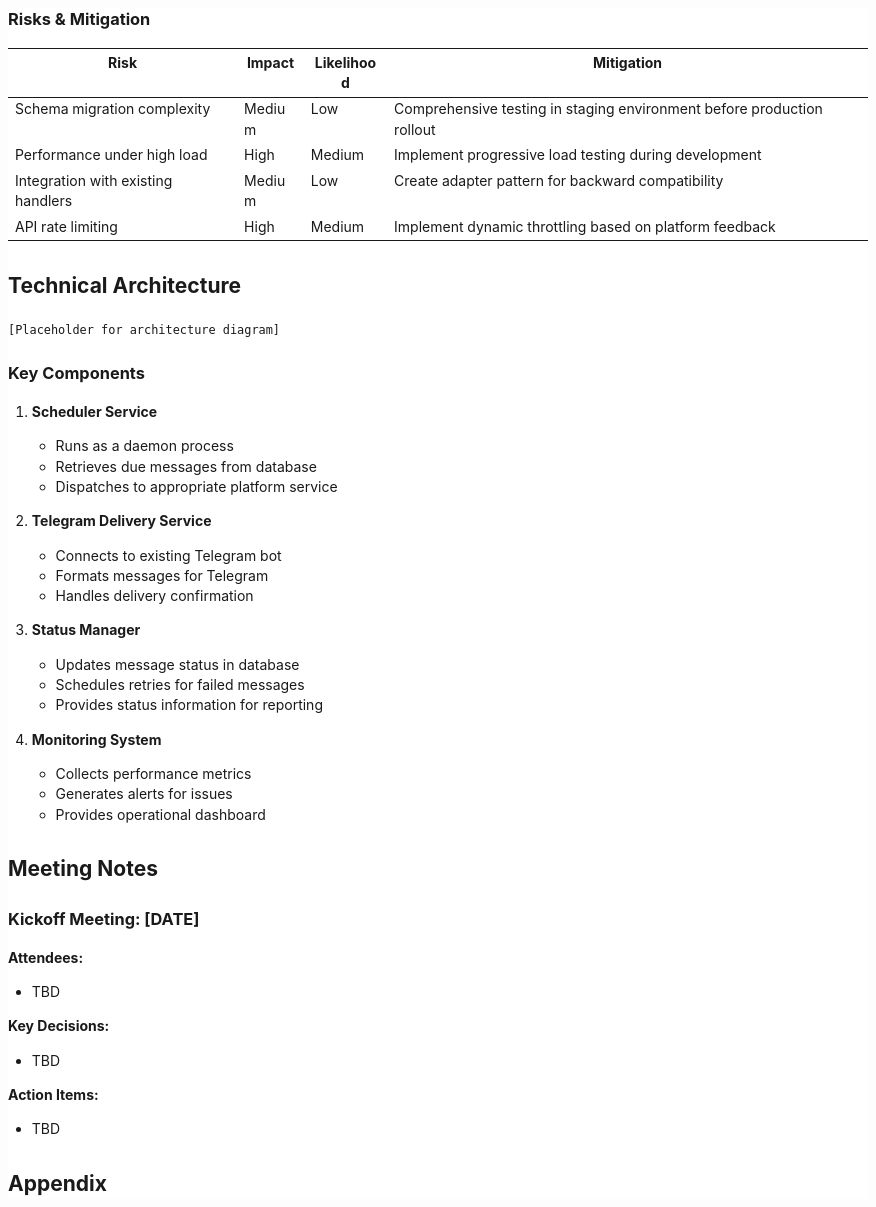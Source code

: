 ### Risks & Mitigation

| Risk | Impact | Likelihood | Mitigation |
|------|--------|------------|------------|
| Schema migration complexity | Medium | Low | Comprehensive testing in staging environment before production rollout |
| Performance under high load | High | Medium | Implement progressive load testing during development |
| Integration with existing handlers | Medium | Low | Create adapter pattern for backward compatibility |
| API rate limiting | High | Medium | Implement dynamic throttling based on platform feedback |

## Technical Architecture

```
[Placeholder for architecture diagram]
```

### Key Components

1. **Scheduler Service**
   - Runs as a daemon process
   - Retrieves due messages from database
   - Dispatches to appropriate platform service

2. **Telegram Delivery Service**
   - Connects to existing Telegram bot
   - Formats messages for Telegram
   - Handles delivery confirmation

3. **Status Manager**
   - Updates message status in database
   - Schedules retries for failed messages
   - Provides status information for reporting

4. **Monitoring System**
   - Collects performance metrics
   - Generates alerts for issues
   - Provides operational dashboard

## Meeting Notes

### Kickoff Meeting: [DATE]

**Attendees:**
- TBD

**Key Decisions:**
- TBD

**Action Items:**
- TBD

## Appendix
